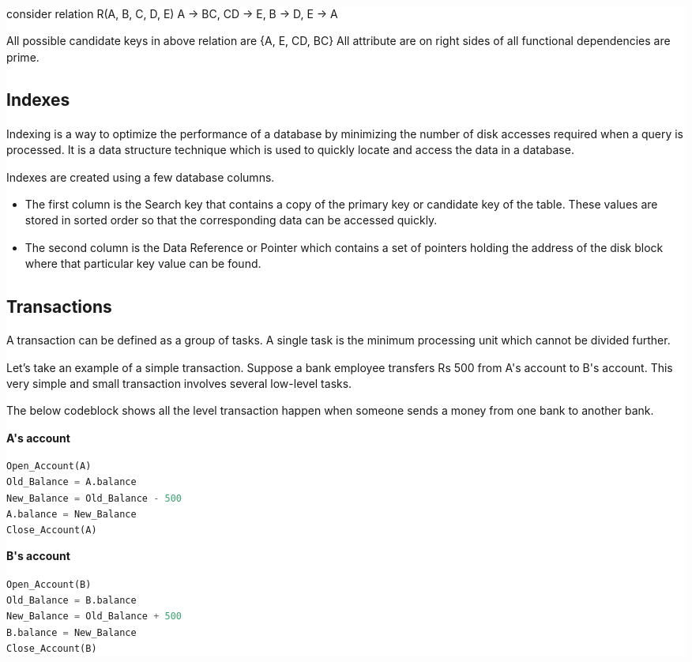  consider relation R(A, B, C, D, E)
 A -> BC,
 CD -> E,
 B -> D,
 E -> A

 All possible candidate keys in above relation are {A, E, CD, BC} All attribute are on right sides of all functional dependencies are prime.



## Indexes

Indexing is a way to optimize the performance of a database by minimizing the number of disk accesses
required when a query is processed. It is a data structure technique which is used to quickly locate
and access the data in a database.

Indexes are created using a few database columns.

* The first column is the Search key that contains a copy of the primary key or candidate key of the table. These values are stored in sorted order so that the corresponding data can be accessed quickly.

* The second column is the Data Reference or Pointer which contains a set of pointers holding the address of the disk block where that particular key value can be found.

## Transactions

A transaction can be defined as a group of tasks. A single task is the minimum processing unit which cannot be divided further.

Let’s take an example of a simple transaction.
Suppose a bank employee transfers Rs 500 from A's account to B's account. This very simple and small transaction involves several low-level tasks.

The below codeblock shows all the level transaction happen when someone sends a money from one bank to another bank.


**A's account**
```sql
Open_Account(A)
Old_Balance = A.balance
New_Balance = Old_Balance - 500
A.balance = New_Balance
Close_Account(A)
```

**B's account**
```sql
Open_Account(B)
Old_Balance = B.balance
New_Balance = Old_Balance + 500
B.balance = New_Balance
Close_Account(B)
```
